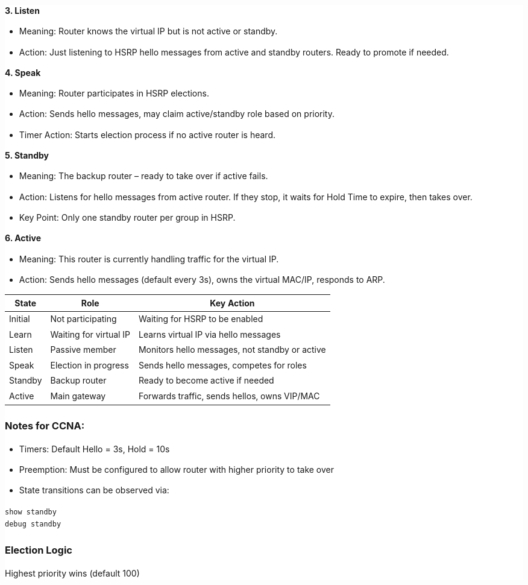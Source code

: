<b>3. Listen</b>
- Meaning:
Router knows the virtual IP but is not active or standby.

- Action:
Just listening to HSRP hello messages from active and standby routers. Ready to promote if needed.

<b>4. Speak</b>
- Meaning:
Router participates in HSRP elections.

- Action:
Sends hello messages, may claim active/standby role based on priority.

- Timer Action:
Starts election process if no active router is heard.

<b>5. Standby</b>
- Meaning:
The backup router – ready to take over if active fails.

- Action:
Listens for hello messages from active router. If they stop, it waits for Hold Time to expire, then takes over.

- Key Point:
Only one standby router per group in HSRP.

<b>6. Active</b>
- Meaning:
This router is currently handling traffic for the virtual IP.

- Action:
Sends hello messages (default every 3s), owns the virtual MAC/IP, responds to ARP.

| State    | Role                           | Key Action                                       |
|----------|--------------------------------|--------------------------------------------------|
| Initial  | Not participating              | Waiting for HSRP to be enabled                   |
| Learn    | Waiting for virtual IP         | Learns virtual IP via hello messages            |
| Listen   | Passive member                 | Monitors hello messages, not standby or active  |
| Speak    | Election in progress           | Sends hello messages, competes for roles        |
| Standby  | Backup router                  | Ready to become active if needed                |
| Active   | Main gateway                   | Forwards traffic, sends hellos, owns VIP/MAC    |

### Notes for CCNA:
- Timers: Default Hello = 3s, Hold = 10s

- Preemption: Must be configured to allow router with higher priority to take over

- State transitions can be observed via:
```
show standby
debug standby
```
### Election Logic
Highest priority wins (default 100)
